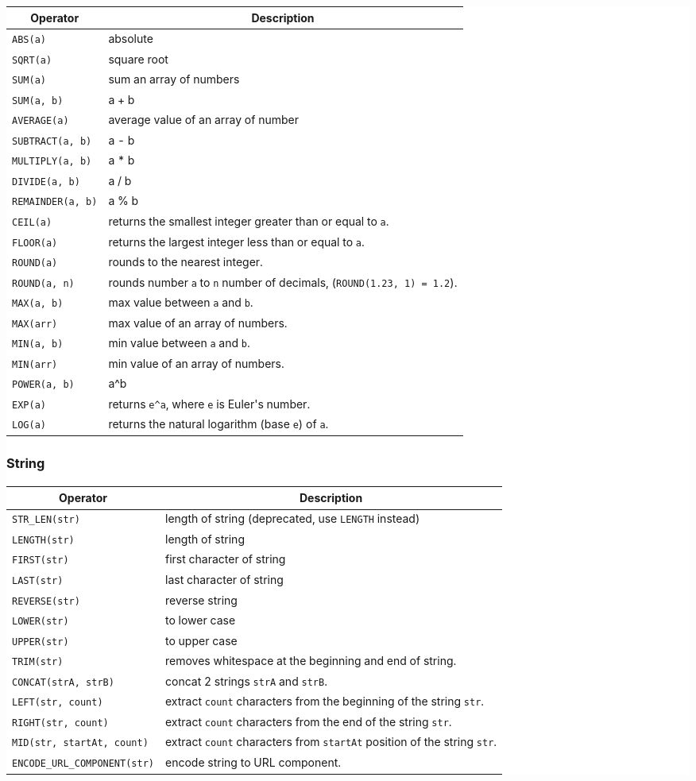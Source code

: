| Operator          | Description                                                            |
| ----------------- | ---------------------------------------------------------------------- |
| `ABS(a)`          | absolute                                                               |
| `SQRT(a)`         | square root                                                            |
| `SUM(a)`          | sum an array of numbers                                                |
| `SUM(a, b)`       | a + b                                                                  |
| `AVERAGE(a)`      | average value of an array of number                                    |
| `SUBTRACT(a, b)`  | a - b                                                                  |
| `MULTIPLY(a, b)`  | a \* b                                                                 |
| `DIVIDE(a, b)`    | a / b                                                                  |
| `REMAINDER(a, b)` | a % b                                                                  |
| `CEIL(a)`         | returns the smallest integer greater than or equal to `a`.             |
| `FLOOR(a)`        | returns the largest integer less than or equal to `a`.                 |
| `ROUND(a)`        | rounds to the nearest integer.                                         |
| `ROUND(a, n)`     | rounds number `a` to `n` number of decimals, (`ROUND(1.23, 1) = 1.2`). |
| `MAX(a, b)`       | max value between `a` and `b`.                                         |
| `MAX(arr)`        | max value of an array of numbers.                                      |
| `MIN(a, b)`       | min value between `a` and `b`.                                         |
| `MIN(arr)`        | min value of an array of numbers.                                      |
| `POWER(a, b)`     | a^b                                                                    |
| `EXP(a)`          | returns `e^a`, where `e` is Euler's number.                            |
| `LOG(a)`          | returns the natural logarithm (base `e`) of `a`.                       |

### String

| Operator                        | Description                                                                                                        |
| ------------------------------- | ------------------------------------------------------------------------------------------------------------------ |
| `STR_LEN(str)`                  | length of string (deprecated, use `LENGTH` instead)                                                                |
| `LENGTH(str)`                   | length of string                                                                                                   |
| `FIRST(str)`                    | first character of string                                                                                          |
| `LAST(str)`                     | last character of string                                                                                           |
| `REVERSE(str)`                  | reverse string                                                                                                     |
| `LOWER(str)`                    | to lower case                                                                                                      |
| `UPPER(str)`                    | to upper case                                                                                                      |
| `TRIM(str)`                     | removes whitespace at the beginning and end of string.                                                             |
| `CONCAT(strA, strB)`            | concat 2 strings `strA` and `strB`.                                                                                |
| `LEFT(str, count)`              | extract `count` characters from the beginning of the string `str`.                                                 |
| `RIGHT(str, count)`             | extract `count` characters from the end of the string `str`.                                                       |
| `MID(str, startAt, count)`      | extract `count` characters from `startAt` position of the string `str`.                                            |
| `ENCODE_URL_COMPONENT(str)`     | encode string to URL component.                                                                                    |